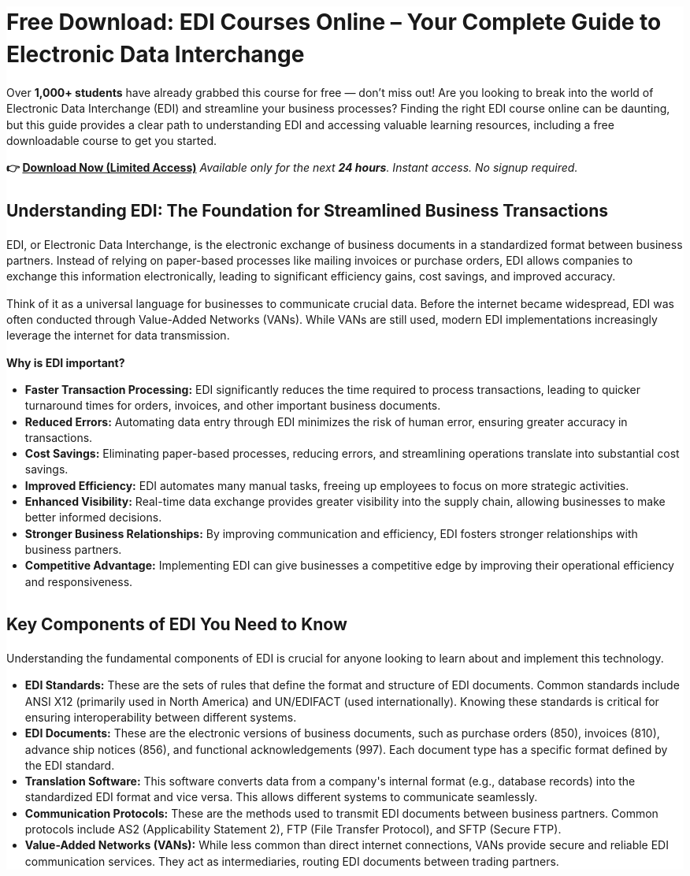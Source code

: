 # Free Download: EDI Courses Online – Your Complete Guide to Electronic Data Interchange

Over **1,000+ students** have already grabbed this course for free — don’t miss out! Are you looking to break into the world of Electronic Data Interchange (EDI) and streamline your business processes? Finding the right EDI course online can be daunting, but this guide provides a clear path to understanding EDI and accessing valuable learning resources, including a free downloadable course to get you started.

**👉 [Download Now (Limited Access)](https://udemywork.com/edi-courses-online)**
_Available only for the next **24 hours**. Instant access. No signup required._

## Understanding EDI: The Foundation for Streamlined Business Transactions

EDI, or Electronic Data Interchange, is the electronic exchange of business documents in a standardized format between business partners. Instead of relying on paper-based processes like mailing invoices or purchase orders, EDI allows companies to exchange this information electronically, leading to significant efficiency gains, cost savings, and improved accuracy.

Think of it as a universal language for businesses to communicate crucial data. Before the internet became widespread, EDI was often conducted through Value-Added Networks (VANs). While VANs are still used, modern EDI implementations increasingly leverage the internet for data transmission.

**Why is EDI important?**

*   **Faster Transaction Processing:** EDI significantly reduces the time required to process transactions, leading to quicker turnaround times for orders, invoices, and other important business documents.
*   **Reduced Errors:** Automating data entry through EDI minimizes the risk of human error, ensuring greater accuracy in transactions.
*   **Cost Savings:** Eliminating paper-based processes, reducing errors, and streamlining operations translate into substantial cost savings.
*   **Improved Efficiency:** EDI automates many manual tasks, freeing up employees to focus on more strategic activities.
*   **Enhanced Visibility:** Real-time data exchange provides greater visibility into the supply chain, allowing businesses to make better informed decisions.
*   **Stronger Business Relationships:** By improving communication and efficiency, EDI fosters stronger relationships with business partners.
*   **Competitive Advantage:** Implementing EDI can give businesses a competitive edge by improving their operational efficiency and responsiveness.

## Key Components of EDI You Need to Know

Understanding the fundamental components of EDI is crucial for anyone looking to learn about and implement this technology.

*   **EDI Standards:** These are the sets of rules that define the format and structure of EDI documents. Common standards include ANSI X12 (primarily used in North America) and UN/EDIFACT (used internationally). Knowing these standards is critical for ensuring interoperability between different systems.
*   **EDI Documents:** These are the electronic versions of business documents, such as purchase orders (850), invoices (810), advance ship notices (856), and functional acknowledgements (997). Each document type has a specific format defined by the EDI standard.
*   **Translation Software:** This software converts data from a company's internal format (e.g., database records) into the standardized EDI format and vice versa. This allows different systems to communicate seamlessly.
*   **Communication Protocols:** These are the methods used to transmit EDI documents between business partners. Common protocols include AS2 (Applicability Statement 2), FTP (File Transfer Protocol), and SFTP (Secure FTP).
*   **Value-Added Networks (VANs):** While less common than direct internet connections, VANs provide secure and reliable EDI communication services. They act as intermediaries, routing EDI documents between trading partners.